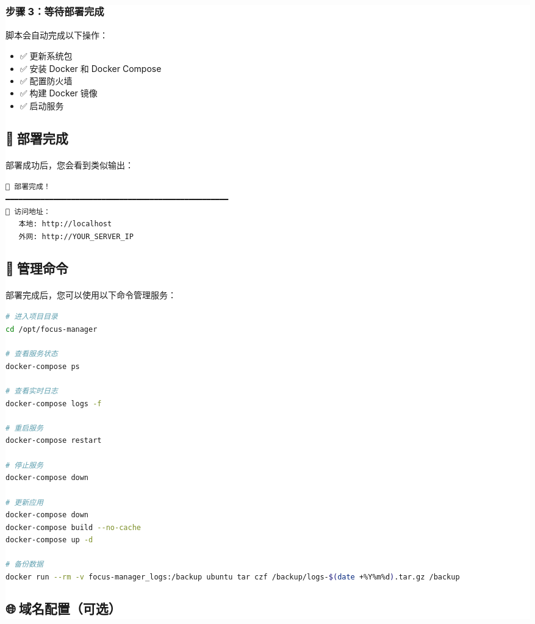 ### 步骤 3：等待部署完成

脚本会自动完成以下操作：
- ✅ 更新系统包
- ✅ 安装 Docker 和 Docker Compose
- ✅ 配置防火墙
- ✅ 构建 Docker 镜像
- ✅ 启动服务

## 🎉 部署完成

部署成功后，您会看到类似输出：

```
🎉 部署完成！
━━━━━━━━━━━━━━━━━━━━━━━━━━━━━━━━━━━━━━━━━━━━━━━━━━━
📱 访问地址：
   本地: http://localhost
   外网: http://YOUR_SERVER_IP
```

## 🔧 管理命令

部署完成后，您可以使用以下命令管理服务：

```bash
# 进入项目目录
cd /opt/focus-manager

# 查看服务状态
docker-compose ps

# 查看实时日志
docker-compose logs -f

# 重启服务
docker-compose restart

# 停止服务
docker-compose down

# 更新应用
docker-compose down
docker-compose build --no-cache
docker-compose up -d

# 备份数据
docker run --rm -v focus-manager_logs:/backup ubuntu tar czf /backup/logs-$(date +%Y%m%d).tar.gz /backup
```

## 🌐 域名配置（可选）
